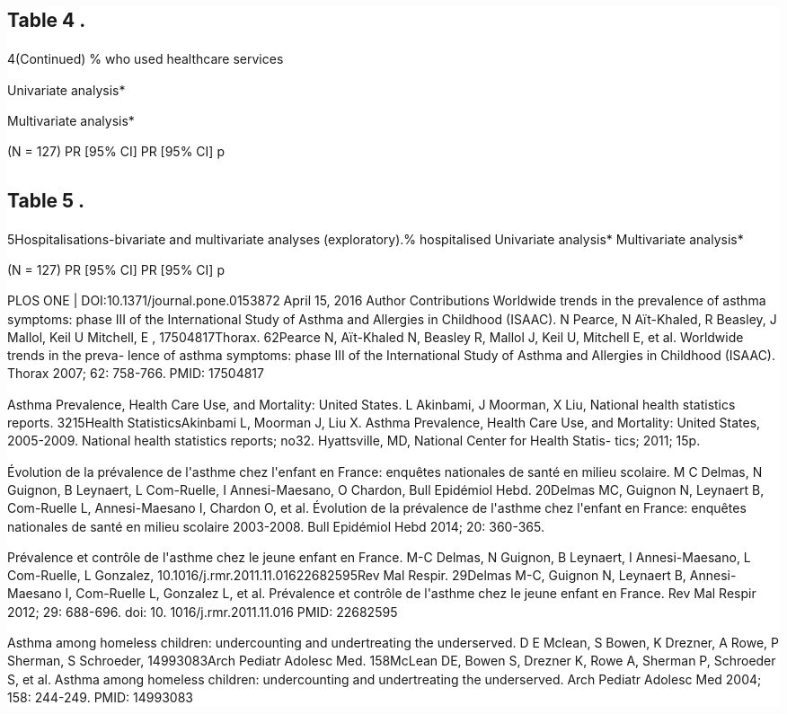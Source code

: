 

## Table 4 .
4(Continued)    % who used healthcare 
services 

Univariate 
analysis* 

Multivariate 
analysis* 

(N = 127) 
PR [95% CI] 
PR [95% CI] 
p 



## Table 5 .
5Hospitalisations-bivariate and multivariate analyses (exploratory).% hospitalised 
Univariate analysis* 
Multivariate analysis* 

(N = 127) 
PR [95% CI] 
PR [95% CI] 
p 


PLOS ONE | DOI:10.1371/journal.pone.0153872 April 15, 2016
Author Contributions
Worldwide trends in the prevalence of asthma symptoms: phase III of the International Study of Asthma and Allergies in Childhood (ISAAC). N Pearce, N Aït-Khaled, R Beasley, J Mallol, Keil U Mitchell, E , 17504817Thorax. 62Pearce N, Aït-Khaled N, Beasley R, Mallol J, Keil U, Mitchell E, et al. Worldwide trends in the preva- lence of asthma symptoms: phase III of the International Study of Asthma and Allergies in Childhood (ISAAC). Thorax 2007; 62: 758-766. PMID: 17504817

Asthma Prevalence, Health Care Use, and Mortality: United States. L Akinbami, J Moorman, X Liu, National health statistics reports. 3215Health StatisticsAkinbami L, Moorman J, Liu X. Asthma Prevalence, Health Care Use, and Mortality: United States, 2005-2009. National health statistics reports; no32. Hyattsville, MD, National Center for Health Statis- tics; 2011; 15p.

Évolution de la prévalence de l'asthme chez l'enfant en France: enquêtes nationales de santé en milieu scolaire. M C Delmas, N Guignon, B Leynaert, L Com-Ruelle, I Annesi-Maesano, O Chardon, Bull Epidémiol Hebd. 20Delmas MC, Guignon N, Leynaert B, Com-Ruelle L, Annesi-Maesano I, Chardon O, et al. Évolution de la prévalence de l'asthme chez l'enfant en France: enquêtes nationales de santé en milieu scolaire 2003-2008. Bull Epidémiol Hebd 2014; 20: 360-365.

Prévalence et contrôle de l'asthme chez le jeune enfant en France. M-C Delmas, N Guignon, B Leynaert, I Annesi-Maesano, L Com-Ruelle, L Gonzalez, 10.1016/j.rmr.2011.11.01622682595Rev Mal Respir. 29Delmas M-C, Guignon N, Leynaert B, Annesi-Maesano I, Com-Ruelle L, Gonzalez L, et al. Prévalence et contrôle de l'asthme chez le jeune enfant en France. Rev Mal Respir 2012; 29: 688-696. doi: 10. 1016/j.rmr.2011.11.016 PMID: 22682595

Asthma among homeless children: undercounting and undertreating the underserved. D E Mclean, S Bowen, K Drezner, A Rowe, P Sherman, S Schroeder, 14993083Arch Pediatr Adolesc Med. 158McLean DE, Bowen S, Drezner K, Rowe A, Sherman P, Schroeder S, et al. Asthma among homeless children: undercounting and undertreating the underserved. Arch Pediatr Adolesc Med 2004; 158: 244-249. PMID: 14993083
